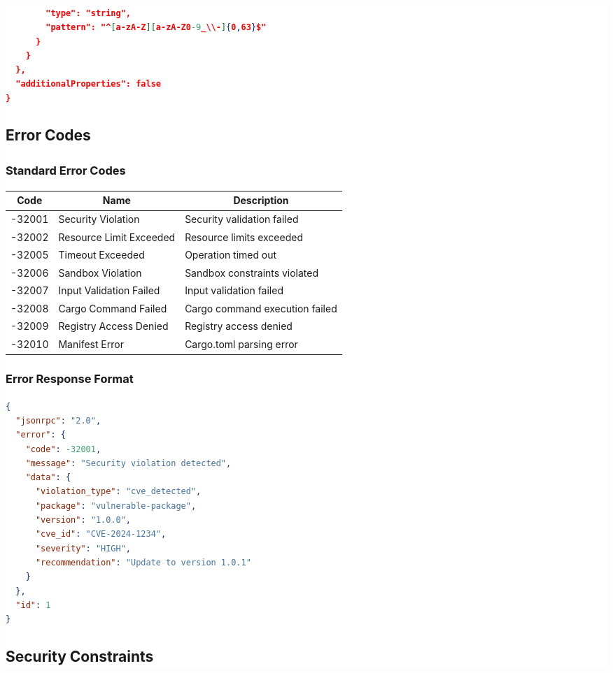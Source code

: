 ```json
        "type": "string",
        "pattern": "^[a-zA-Z][a-zA-Z0-9_\\-]{0,63}$"
      }
    }
  },
  "additionalProperties": false
}
```

## Error Codes

### Standard Error Codes

| Code | Name | Description |
|------|------|-------------|
| -32001 | Security Violation | Security validation failed |
| -32002 | Resource Limit Exceeded | Resource limits exceeded |
| -32005 | Timeout Exceeded | Operation timed out |
| -32006 | Sandbox Violation | Sandbox constraints violated |
| -32007 | Input Validation Failed | Input validation failed |
| -32008 | Cargo Command Failed | Cargo command execution failed |
| -32009 | Registry Access Denied | Registry access denied |
| -32010 | Manifest Error | Cargo.toml parsing error |

### Error Response Format

```json
{
  "jsonrpc": "2.0",
  "error": {
    "code": -32001,
    "message": "Security violation detected",
    "data": {
      "violation_type": "cve_detected",
      "package": "vulnerable-package",
      "version": "1.0.0",
      "cve_id": "CVE-2024-1234",
      "severity": "HIGH",
      "recommendation": "Update to version 1.0.1"
    }
  },
  "id": 1
}
```

## Security Constraints
